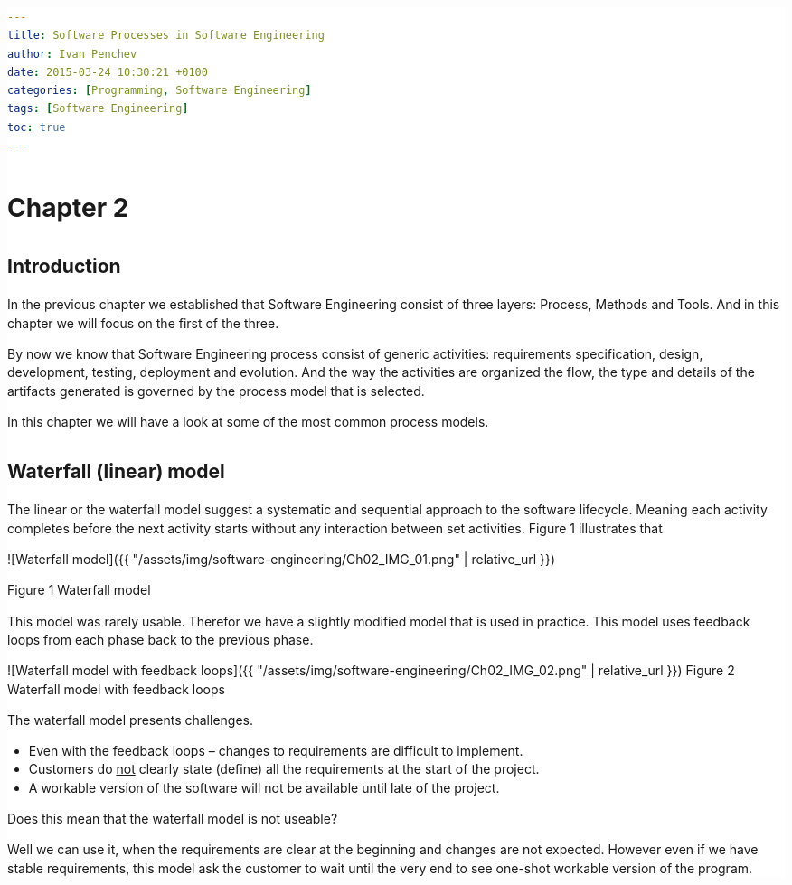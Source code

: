 ```yaml
---
title: Software Processes in Software Engineering
author: Ivan Penchev
date: 2015-03-24 10:30:21 +0100
categories: [Programming, Software Engineering]
tags: [Software Engineering]
toc: true
---
```

# Chapter 2

## Introduction

In the previous chapter we established that Software Engineering consist of three layers: Process, Methods and Tools. And in this chapter we will focus on the first of the three.

By now we know that Software Engineering process consist of generic activities: requirements specification, design, development, testing, deployment and evolution. And the way the activities are organized the flow, the type and details of the artifacts generated is governed by the process model that is selected.

In this chapter we will have a look at some of the most common process models.

## Waterfall (linear) model

The linear or the waterfall model suggest a systematic and sequential approach to the software lifecycle. Meaning each activity completes before the next activity starts without any interaction between set activities. Figure 1 illustrates that

![Waterfall model]({{ "/assets/img/software-engineering/Ch02_IMG_01.png" | relative_url }})

Figure 1 Waterfall model

This model was rarely usable. Therefor we have a slightly modified model that is used in practice. This model uses feedback loops from each phase back to the previous phase.

![Waterfall model with feedback loops]({{ "/assets/img/software-engineering/Ch02_IMG_02.png" | relative_url }})
Figure 2 Waterfall model with feedback loops

The waterfall model presents challenges.

*   Even with the feedback loops – changes to requirements are difficult to implement.
*   Customers do <u>not</u> clearly state (define) all the requirements at the start of the project.
*   A workable version of the software will not be available until late of the project.

Does this mean that the waterfall model is not useable?

Well we can use it, when the requirements are clear at the beginning and changes are not expected. However even if we have stable requirements, this model ask the customer to wait until the very end to see one-shot workable version of the program.
